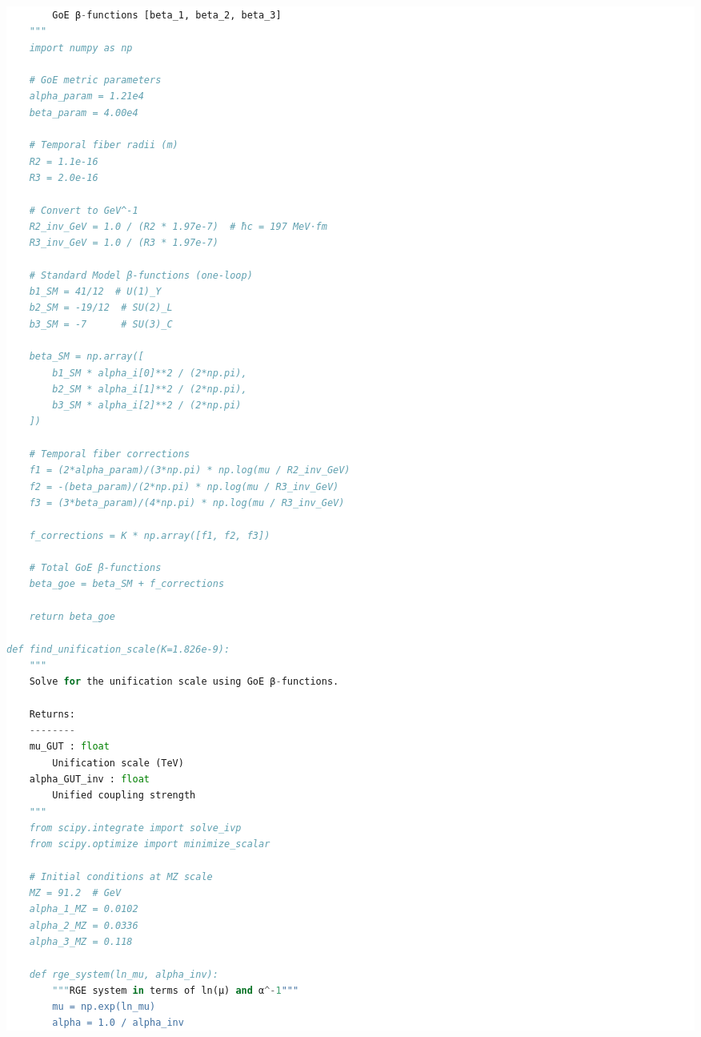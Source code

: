 ```python
        GoE β-functions [beta_1, beta_2, beta_3]
    """
    import numpy as np
    
    # GoE metric parameters
    alpha_param = 1.21e4
    beta_param = 4.00e4
    
    # Temporal fiber radii (m)
    R2 = 1.1e-16
    R3 = 2.0e-16
    
    # Convert to GeV^-1
    R2_inv_GeV = 1.0 / (R2 * 1.97e-7)  # ħc = 197 MeV⋅fm
    R3_inv_GeV = 1.0 / (R3 * 1.97e-7)
    
    # Standard Model β-functions (one-loop)
    b1_SM = 41/12  # U(1)_Y
    b2_SM = -19/12  # SU(2)_L  
    b3_SM = -7      # SU(3)_C
    
    beta_SM = np.array([
        b1_SM * alpha_i[0]**2 / (2*np.pi),
        b2_SM * alpha_i[1]**2 / (2*np.pi), 
        b3_SM * alpha_i[2]**2 / (2*np.pi)
    ])
    
    # Temporal fiber corrections
    f1 = (2*alpha_param)/(3*np.pi) * np.log(mu / R2_inv_GeV)
    f2 = -(beta_param)/(2*np.pi) * np.log(mu / R3_inv_GeV)
    f3 = (3*beta_param)/(4*np.pi) * np.log(mu / R3_inv_GeV)
    
    f_corrections = K * np.array([f1, f2, f3])
    
    # Total GoE β-functions
    beta_goe = beta_SM + f_corrections
    
    return beta_goe

def find_unification_scale(K=1.826e-9):
    """
    Solve for the unification scale using GoE β-functions.
    
    Returns:
    --------
    mu_GUT : float
        Unification scale (TeV)
    alpha_GUT_inv : float
        Unified coupling strength
    """
    from scipy.integrate import solve_ivp
    from scipy.optimize import minimize_scalar
    
    # Initial conditions at MZ scale
    MZ = 91.2  # GeV
    alpha_1_MZ = 0.0102
    alpha_2_MZ = 0.0336
    alpha_3_MZ = 0.118
    
    def rge_system(ln_mu, alpha_inv):
        """RGE system in terms of ln(μ) and α^-1"""
        mu = np.exp(ln_mu)
        alpha = 1.0 / alpha_inv
```